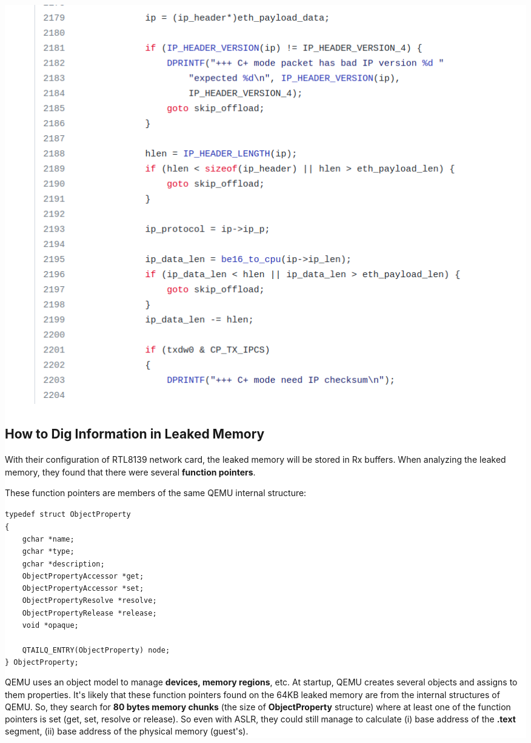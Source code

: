 ![code snippet from qemu/hw/net/rtl8139.c](../images/posts/2023-02-09-review-of-VM-escape-QEMU-case-study/code1.png)

## How to Dig Information in Leaked Memory
With their configuration of RTL8139 network card, the leaked memory will be stored in Rx buffers. When analyzing the leaked memory, they found that there were several **function pointers**. 

These function pointers are members of the same QEMU internal structure:
```
typedef struct ObjectProperty
{
    gchar *name;
    gchar *type;
    gchar *description;
    ObjectPropertyAccessor *get;
    ObjectPropertyAccessor *set;
    ObjectPropertyResolve *resolve;
    ObjectPropertyRelease *release;
    void *opaque;

    QTAILQ_ENTRY(ObjectProperty) node;
} ObjectProperty;
```
QEMU uses an object model to manage **devices, memory regions**, etc. At startup, QEMU creates several objects and assigns to them properties. It's likely that these function pointers found on the 64KB leaked memory are from the internal structures of QEMU. So, they search for **80 bytes memory chunks** (the size of **ObjectProperty** structure) where at least one of the function
pointers is set (get, set, resolve or release). So even with ASLR, they could still manage to calculate (i) base address of the **.text** segment, (ii) base address of the physical memory (guest's). 
